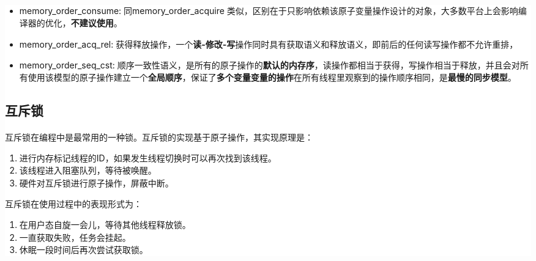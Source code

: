 
  

-  memory_order_consume:  同memory_order_acquire 类似，区别在于只影响依赖该原子变量操作设计的对象，大多数平台上会影响编译器的优化，**不建议使用**。

-  memory_order_acq_rel: 获得释放操作，一个**读-修改-写**操作同时具有获取语义和释放语义，即前后的任何读写操作都不允许重排，

-  memory_order_seq_cst: 顺序一致性语义，是所有的原子操作的**默认的内存序**，读操作都相当于获得，写操作相当于释放，并且会对所有使用该模型的原子操作建立一个**全局顺序**，保证了**多个变量变量的操作**在所有线程里观察到的操作顺序相同，是**最慢的同步模型**。

## 互斥锁
互斥锁在编程中是最常用的一种锁。互斥锁的实现基于原子操作，其实现原理是：

1. 进行内存标记线程的ID，如果发生线程切换时可以再次找到该线程。
2. 该线程进入阻塞队列，等待被唤醒。
3. 硬件对互斥锁进行原子操作，屏蔽中断。

互斥锁在使用过程中的表现形式为：

1. 在用户态自旋一会儿，等待其他线程释放锁。
2. 一直获取失败，任务会挂起。
3. 休眠一段时间后再次尝试获取锁。
